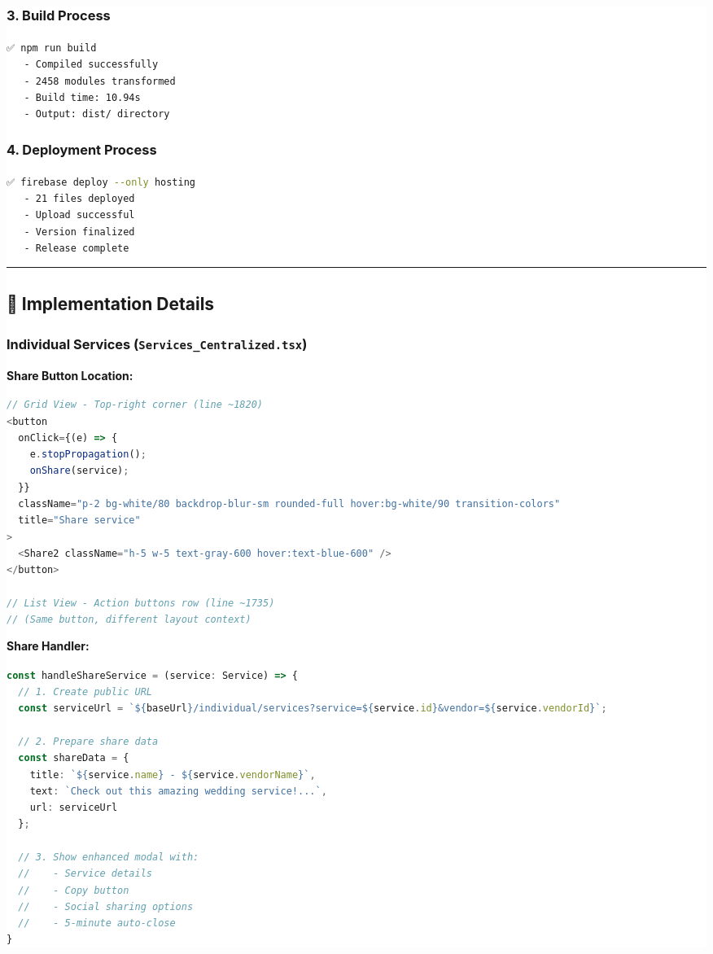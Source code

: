 ### 3. **Build Process**
```bash
✅ npm run build
   - Compiled successfully
   - 2458 modules transformed
   - Build time: 10.94s
   - Output: dist/ directory
```

### 4. **Deployment Process**
```bash
✅ firebase deploy --only hosting
   - 21 files deployed
   - Upload successful
   - Version finalized
   - Release complete
```

---

## 📍 Implementation Details

### Individual Services (`Services_Centralized.tsx`)

**Share Button Location:**
```typescript
// Grid View - Top-right corner (line ~1820)
<button 
  onClick={(e) => {
    e.stopPropagation();
    onShare(service);
  }}
  className="p-2 bg-white/80 backdrop-blur-sm rounded-full hover:bg-white/90 transition-colors"
  title="Share service"
>
  <Share2 className="h-5 w-5 text-gray-600 hover:text-blue-600" />
</button>

// List View - Action buttons row (line ~1735)
// (Same button, different layout context)
```

**Share Handler:**
```typescript
const handleShareService = (service: Service) => {
  // 1. Create public URL
  const serviceUrl = `${baseUrl}/individual/services?service=${service.id}&vendor=${service.vendorId}`;
  
  // 2. Prepare share data
  const shareData = {
    title: `${service.name} - ${service.vendorName}`,
    text: `Check out this amazing wedding service!...`,
    url: serviceUrl
  };
  
  // 3. Show enhanced modal with:
  //    - Service details
  //    - Copy button
  //    - Social sharing options
  //    - 5-minute auto-close
}
```
